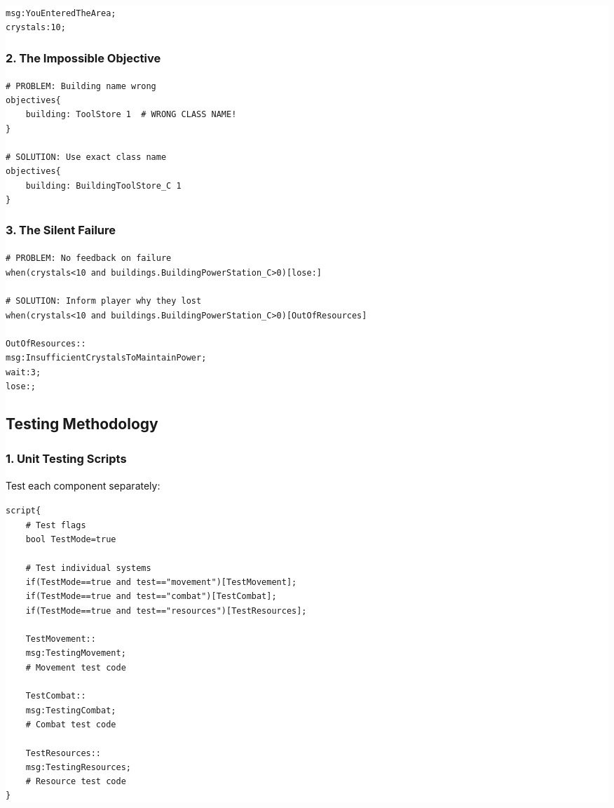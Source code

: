 ```
msg:YouEnteredTheArea;
crystals:10;
```

### 2. The Impossible Objective
```
# PROBLEM: Building name wrong
objectives{
    building: ToolStore 1  # WRONG CLASS NAME!
}

# SOLUTION: Use exact class name
objectives{
    building: BuildingToolStore_C 1
}
```

### 3. The Silent Failure
```
# PROBLEM: No feedback on failure
when(crystals<10 and buildings.BuildingPowerStation_C>0)[lose:]

# SOLUTION: Inform player why they lost
when(crystals<10 and buildings.BuildingPowerStation_C>0)[OutOfResources]

OutOfResources::
msg:InsufficientCrystalsToMaintainPower;
wait:3;
lose:;
```

## Testing Methodology

### 1. Unit Testing Scripts
Test each component separately:

```
script{
    # Test flags
    bool TestMode=true
    
    # Test individual systems
    if(TestMode==true and test=="movement")[TestMovement];
    if(TestMode==true and test=="combat")[TestCombat];
    if(TestMode==true and test=="resources")[TestResources];
    
    TestMovement::
    msg:TestingMovement;
    # Movement test code
    
    TestCombat::
    msg:TestingCombat;
    # Combat test code
    
    TestResources::
    msg:TestingResources;
    # Resource test code
}
```
